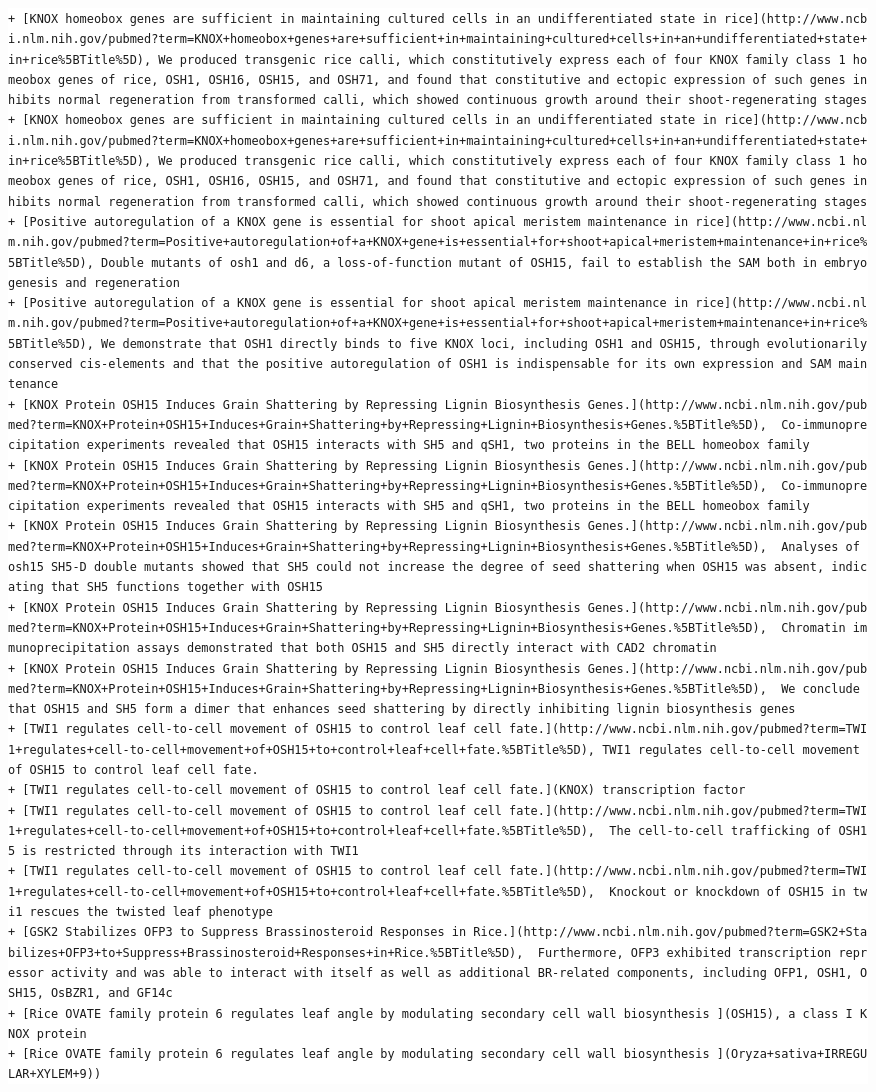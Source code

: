     + [KNOX homeobox genes are sufficient in maintaining cultured cells in an undifferentiated state in rice](http://www.ncbi.nlm.nih.gov/pubmed?term=KNOX+homeobox+genes+are+sufficient+in+maintaining+cultured+cells+in+an+undifferentiated+state+in+rice%5BTitle%5D), We produced transgenic rice calli, which constitutively express each of four KNOX family class 1 homeobox genes of rice, OSH1, OSH16, OSH15, and OSH71, and found that constitutive and ectopic expression of such genes inhibits normal regeneration from transformed calli, which showed continuous growth around their shoot-regenerating stages
    + [KNOX homeobox genes are sufficient in maintaining cultured cells in an undifferentiated state in rice](http://www.ncbi.nlm.nih.gov/pubmed?term=KNOX+homeobox+genes+are+sufficient+in+maintaining+cultured+cells+in+an+undifferentiated+state+in+rice%5BTitle%5D), We produced transgenic rice calli, which constitutively express each of four KNOX family class 1 homeobox genes of rice, OSH1, OSH16, OSH15, and OSH71, and found that constitutive and ectopic expression of such genes inhibits normal regeneration from transformed calli, which showed continuous growth around their shoot-regenerating stages
    + [Positive autoregulation of a KNOX gene is essential for shoot apical meristem maintenance in rice](http://www.ncbi.nlm.nih.gov/pubmed?term=Positive+autoregulation+of+a+KNOX+gene+is+essential+for+shoot+apical+meristem+maintenance+in+rice%5BTitle%5D), Double mutants of osh1 and d6, a loss-of-function mutant of OSH15, fail to establish the SAM both in embryogenesis and regeneration
    + [Positive autoregulation of a KNOX gene is essential for shoot apical meristem maintenance in rice](http://www.ncbi.nlm.nih.gov/pubmed?term=Positive+autoregulation+of+a+KNOX+gene+is+essential+for+shoot+apical+meristem+maintenance+in+rice%5BTitle%5D), We demonstrate that OSH1 directly binds to five KNOX loci, including OSH1 and OSH15, through evolutionarily conserved cis-elements and that the positive autoregulation of OSH1 is indispensable for its own expression and SAM maintenance
    + [KNOX Protein OSH15 Induces Grain Shattering by Repressing Lignin Biosynthesis Genes.](http://www.ncbi.nlm.nih.gov/pubmed?term=KNOX+Protein+OSH15+Induces+Grain+Shattering+by+Repressing+Lignin+Biosynthesis+Genes.%5BTitle%5D),  Co-immunoprecipitation experiments revealed that OSH15 interacts with SH5 and qSH1, two proteins in the BELL homeobox family
    + [KNOX Protein OSH15 Induces Grain Shattering by Repressing Lignin Biosynthesis Genes.](http://www.ncbi.nlm.nih.gov/pubmed?term=KNOX+Protein+OSH15+Induces+Grain+Shattering+by+Repressing+Lignin+Biosynthesis+Genes.%5BTitle%5D),  Co-immunoprecipitation experiments revealed that OSH15 interacts with SH5 and qSH1, two proteins in the BELL homeobox family
    + [KNOX Protein OSH15 Induces Grain Shattering by Repressing Lignin Biosynthesis Genes.](http://www.ncbi.nlm.nih.gov/pubmed?term=KNOX+Protein+OSH15+Induces+Grain+Shattering+by+Repressing+Lignin+Biosynthesis+Genes.%5BTitle%5D),  Analyses of osh15 SH5-D double mutants showed that SH5 could not increase the degree of seed shattering when OSH15 was absent, indicating that SH5 functions together with OSH15
    + [KNOX Protein OSH15 Induces Grain Shattering by Repressing Lignin Biosynthesis Genes.](http://www.ncbi.nlm.nih.gov/pubmed?term=KNOX+Protein+OSH15+Induces+Grain+Shattering+by+Repressing+Lignin+Biosynthesis+Genes.%5BTitle%5D),  Chromatin immunoprecipitation assays demonstrated that both OSH15 and SH5 directly interact with CAD2 chromatin
    + [KNOX Protein OSH15 Induces Grain Shattering by Repressing Lignin Biosynthesis Genes.](http://www.ncbi.nlm.nih.gov/pubmed?term=KNOX+Protein+OSH15+Induces+Grain+Shattering+by+Repressing+Lignin+Biosynthesis+Genes.%5BTitle%5D),  We conclude that OSH15 and SH5 form a dimer that enhances seed shattering by directly inhibiting lignin biosynthesis genes
    + [TWI1 regulates cell-to-cell movement of OSH15 to control leaf cell fate.](http://www.ncbi.nlm.nih.gov/pubmed?term=TWI1+regulates+cell-to-cell+movement+of+OSH15+to+control+leaf+cell+fate.%5BTitle%5D), TWI1 regulates cell-to-cell movement of OSH15 to control leaf cell fate.
    + [TWI1 regulates cell-to-cell movement of OSH15 to control leaf cell fate.](KNOX) transcription factor
    + [TWI1 regulates cell-to-cell movement of OSH15 to control leaf cell fate.](http://www.ncbi.nlm.nih.gov/pubmed?term=TWI1+regulates+cell-to-cell+movement+of+OSH15+to+control+leaf+cell+fate.%5BTitle%5D),  The cell-to-cell trafficking of OSH15 is restricted through its interaction with TWI1
    + [TWI1 regulates cell-to-cell movement of OSH15 to control leaf cell fate.](http://www.ncbi.nlm.nih.gov/pubmed?term=TWI1+regulates+cell-to-cell+movement+of+OSH15+to+control+leaf+cell+fate.%5BTitle%5D),  Knockout or knockdown of OSH15 in twi1 rescues the twisted leaf phenotype
    + [GSK2 Stabilizes OFP3 to Suppress Brassinosteroid Responses in Rice.](http://www.ncbi.nlm.nih.gov/pubmed?term=GSK2+Stabilizes+OFP3+to+Suppress+Brassinosteroid+Responses+in+Rice.%5BTitle%5D),  Furthermore, OFP3 exhibited transcription repressor activity and was able to interact with itself as well as additional BR-related components, including OFP1, OSH1, OSH15, OsBZR1, and GF14c
    + [Rice OVATE family protein 6 regulates leaf angle by modulating secondary cell wall biosynthesis ](OSH15), a class I KNOX protein
    + [Rice OVATE family protein 6 regulates leaf angle by modulating secondary cell wall biosynthesis ](Oryza+sativa+IRREGULAR+XYLEM+9))